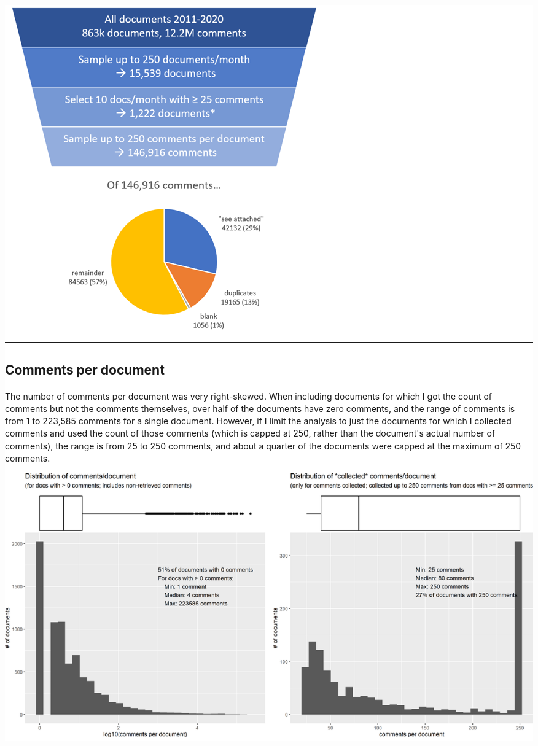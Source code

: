 ![sampling strategy](https://github.com/douglas-r-rice/douglas-r-rice.github.io/blob/main/_posts/images/jobs-03-001-sampling.png?raw=TRUE)

---
## <a id="comments-per-doc"></a>Comments per document

The number of comments per document was very right-skewed. When including documents for which I got the count of comments but not the comments themselves, over half of the documents have zero comments, and the range of comments is from 1 to 223,585 comments for a single document. However, if I limit the analysis to just the documents for which I collected comments and used the count of those comments (which is capped at 250, rather than the document's actual number of comments), the range is from 25 to 250 comments, and about a quarter of the documents were capped at the maximum of 250 comments.

![comments per document](https://github.com/douglas-r-rice/douglas-r-rice.github.io/blob/main/_posts/images/jobs-03-002-comments-per-doc.png?raw=TRUE)
 